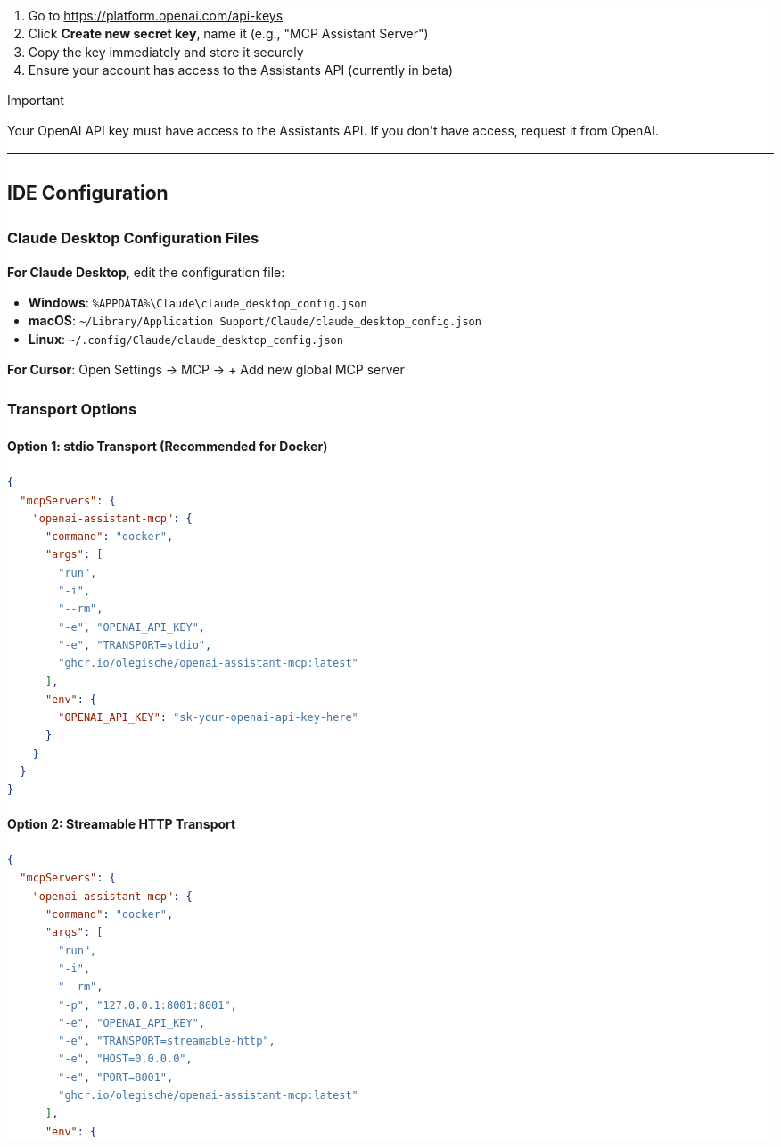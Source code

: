1. Go to https://platform.openai.com/api-keys
2. Click **Create new secret key**, name it (e.g., "MCP Assistant Server")
3. Copy the key immediately and store it securely
4. Ensure your account has access to the Assistants API (currently in beta)

> [!IMPORTANT]
> Your OpenAI API key must have access to the Assistants API. If you don't have access, request it from OpenAI.

---

## IDE Configuration

### Claude Desktop Configuration Files

**For Claude Desktop**, edit the configuration file:
- **Windows**: `%APPDATA%\Claude\claude_desktop_config.json`
- **macOS**: `~/Library/Application Support/Claude/claude_desktop_config.json`
- **Linux**: `~/.config/Claude/claude_desktop_config.json`

**For Cursor**: Open Settings → MCP → + Add new global MCP server

### Transport Options

#### Option 1: stdio Transport (Recommended for Docker)

```json
{
  "mcpServers": {
    "openai-assistant-mcp": {
      "command": "docker",
      "args": [
        "run",
        "-i",
        "--rm",
        "-e", "OPENAI_API_KEY",
        "-e", "TRANSPORT=stdio",
        "ghcr.io/olegische/openai-assistant-mcp:latest"
      ],
      "env": {
        "OPENAI_API_KEY": "sk-your-openai-api-key-here"
      }
    }
  }
}
```

#### Option 2: Streamable HTTP Transport

```json
{
  "mcpServers": {
    "openai-assistant-mcp": {
      "command": "docker",
      "args": [
        "run",
        "-i",
        "--rm",
        "-p", "127.0.0.1:8001:8001",
        "-e", "OPENAI_API_KEY",
        "-e", "TRANSPORT=streamable-http",
        "-e", "HOST=0.0.0.0",
        "-e", "PORT=8001",
        "ghcr.io/olegische/openai-assistant-mcp:latest"
      ],
      "env": {
```